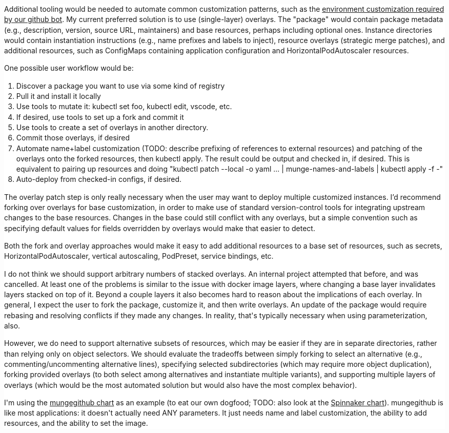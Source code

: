 Additional tooling would be needed to automate common customization patterns, such as the [environment customization required by our github bot](https://github.com/kubernetes/test-infra/tree/master/charts/mungegithub/chart). My current preferred solution is to use (single-layer) overlays. The "package" would contain package metadata (e.g., description, version, source URL, maintainers) and base resources, perhaps including optional ones. Instance directories would contain instantiation instructions (e.g., name prefixes and labels to inject), resource overlays (strategic merge patches), and additional resources, such as ConfigMaps containing application configuration and HorizontalPodAutoscaler resources.

One possible user workflow would be:

1. Discover a package you want to use via some kind of registry
2. Pull it and install it locally
3. Use tools to mutate it: kubectl set foo, kubectl edit, vscode, etc.
4. If desired, use tools to set up a fork and commit it
5. Use tools to create a set of overlays in another directory.
6. Commit those overlays, if desired
7. Automate name+label customization (TODO: describe prefixing of references to external resources) and patching of the overlays onto the forked resources, then kubectl apply. The result could be output and checked in, if desired. This is equivalent to pairing up resources and doing "kubectl patch --local -o yaml ... | munge-names-and-labels | kubectl apply -f -"
8. Auto-deploy from checked-in configs, if desired.

The overlay patch step is only really necessary when the user may want to deploy multiple customized instances. I’d recommend forking over overlays for base customization, in order to make use of standard version-control tools for integrating upstream changes to the base resources. Changes in the base could still conflict with any overlays, but a simple convention such as specifying default values for fields overridden by overlays would make that easier to detect.

Both the fork and overlay approaches would make it easy to add additional resources to a base set of resources, such as secrets, HorizontalPodAutoscaler, vertical autoscaling, PodPreset, service bindings, etc.

I do not think we should support arbitrary numbers of stacked overlays. An internal project attempted that before, and was cancelled. At least one of the problems is similar to the issue with docker image layers, where changing a base layer invalidates layers stacked on top of it. Beyond a couple layers it also becomes hard to reason about the implications of each overlay. In general, I expect the user to fork the package, customize it, and then write overlays. An update of the package would require rebasing and resolving conflicts if they made any changes. In reality, that's typically necessary when using parameterization, also.

However, we do need to support alternative subsets of resources, which may be easier if they are in separate directories, rather than relying only on object selectors. We should evaluate the tradeoffs between simply forking to select an alternative (e.g., commenting/uncommenting alternative lines), specifying selected subdirectories (which may require more object duplication), forking provided overlays (to both select among alternatives and instantiate multiple variants), and supporting multiple layers of overlays (which would be the most automated solution but would also have the most complex behavior).

I'm using the [mungegithub chart](https://github.com/kubernetes/test-infra/tree/master/charts/mungegithub/chart) as an example (to eat our own dogfood; TODO: also look at the [Spinnaker chart](https://github.com/kubernetes/charts/tree/master/stable/spinnaker)). mungegithub is like most applications: it doesn't actually need ANY parameters. It just needs name and label customization, the ability to add resources, and the ability to set the image.
